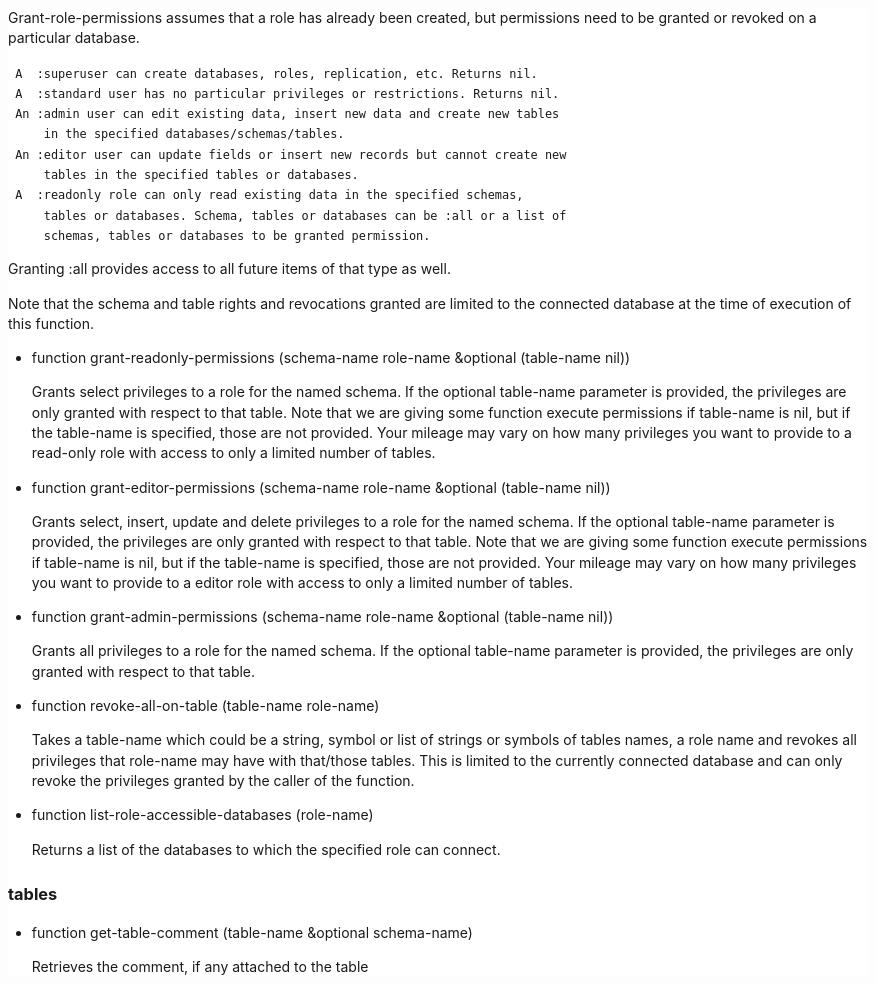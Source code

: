   Grant-role-permissions assumes that a role has already been created, but
  permissions need to be granted or revoked on a particular database.

     A  :superuser can create databases, roles, replication, etc. Returns nil.
     A  :standard user has no particular privileges or restrictions. Returns nil.
     An :admin user can edit existing data, insert new data and create new tables
         in the specified databases/schemas/tables.
     An :editor user can update fields or insert new records but cannot create new
         tables in the specified tables or databases.
     A  :readonly role can only read existing data in the specified schemas,
         tables or databases. Schema, tables or databases can be :all or a list of
         schemas, tables or databases to be granted permission.

  Granting :all provides access to all future items of that type as well.

  Note that the schema and table rights and revocations granted are limited to
  the connected database at the time of execution of this function.

- function grant-readonly-permissions (schema-name role-name &optional (table-name nil))

  Grants select privileges to a role for the named schema. If the optional
  table-name parameter is provided, the privileges are only granted with respect
  to that table. Note that we are giving some function execute permissions if
  table-name is nil, but if the table-name is specified, those are not provided.
  Your mileage may vary on how many privileges you want to provide to a
  read-only role with access to only a limited number of tables.

- function grant-editor-permissions (schema-name role-name &optional (table-name nil))

  Grants select, insert, update and delete privileges to a role for the named
  schema. If the optional table-name parameter is provided, the privileges are only
  granted with respect to that table. Note that we are giving some function execute
  permissions if table-name is nil, but if the table-name is specified, those are
  not provided. Your mileage may vary on how many privileges you want to provide
  to a editor role with access to only a limited number of tables.

- function grant-admin-permissions (schema-name role-name &optional (table-name nil))

  Grants all privileges to a role for the named schema. If the optional table-name
  parameter is provided, the privileges are only granted with respect to that table.

- function revoke-all-on-table (table-name role-name)

  Takes a table-name which could be a string, symbol or list of strings or symbols
  of tables names, a role name and revokes all privileges that role-name may have
  with that/those tables. This is limited to the currently connected database and
  can only revoke the privileges granted by the caller of the function.

- function list-role-accessible-databases (role-name)

  Returns a list of the databases to which the specified role can connect.

### tables

- function get-table-comment (table-name &optional schema-name)

  Retrieves the comment, if any attached to the table
